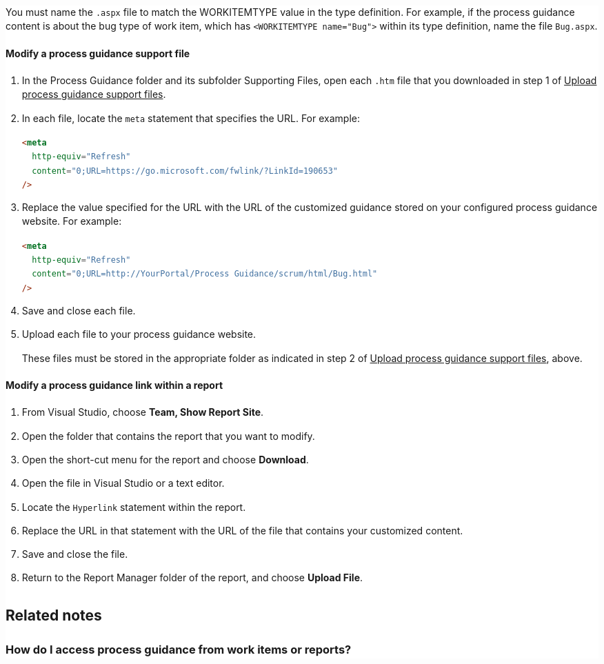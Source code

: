   You must name the `.aspx` file to match the WORKITEMTYPE value in the type definition. For example, if the process guidance content is about the bug type of work item, which has `<WORKITEMTYPE name="Bug">` within its type definition, name the file `Bug.aspx`.

#### Modify a process guidance support file

1.  In the Process Guidance folder and its subfolder Supporting Files, open each `.htm` file that you downloaded in step 1 of [Upload process guidance support files](#upload).

2.  In each file, locate the `meta` statement that specifies the URL. For example:

    ```html
    <meta
      http-equiv="Refresh"
      content="0;URL=https://go.microsoft.com/fwlink/?LinkId=190653"
    />
    ```

3.  Replace the value specified for the URL with the URL of the customized guidance stored on your configured process guidance website. For example:

    ```html
    <meta
      http-equiv="Refresh"
      content="0;URL=http://YourPortal/Process Guidance/scrum/html/Bug.html"
    />
    ```

4.  Save and close each file.

5.  Upload each file to your process guidance website.

    These files must be stored in the appropriate folder as indicated in step 2 of [Upload process guidance support files](#upload), above.

#### Modify a process guidance link within a report

1.  From Visual Studio, choose **Team, Show Report Site**.

2.  Open the folder that contains the report that you want to modify.

3.  Open the short-cut menu for the report and choose **Download**.

4.  Open the file in Visual Studio or a text editor.

5.  Locate the `Hyperlink` statement within the report.

6.  Replace the URL in that statement with the URL of the file that contains your customized content.

7.  Save and close the file.

8.  Return to the Report Manager folder of the report, and choose **Upload File**.

## Related notes

<a name="access_pg"></a>

### How do I access process guidance from work items or reports?
